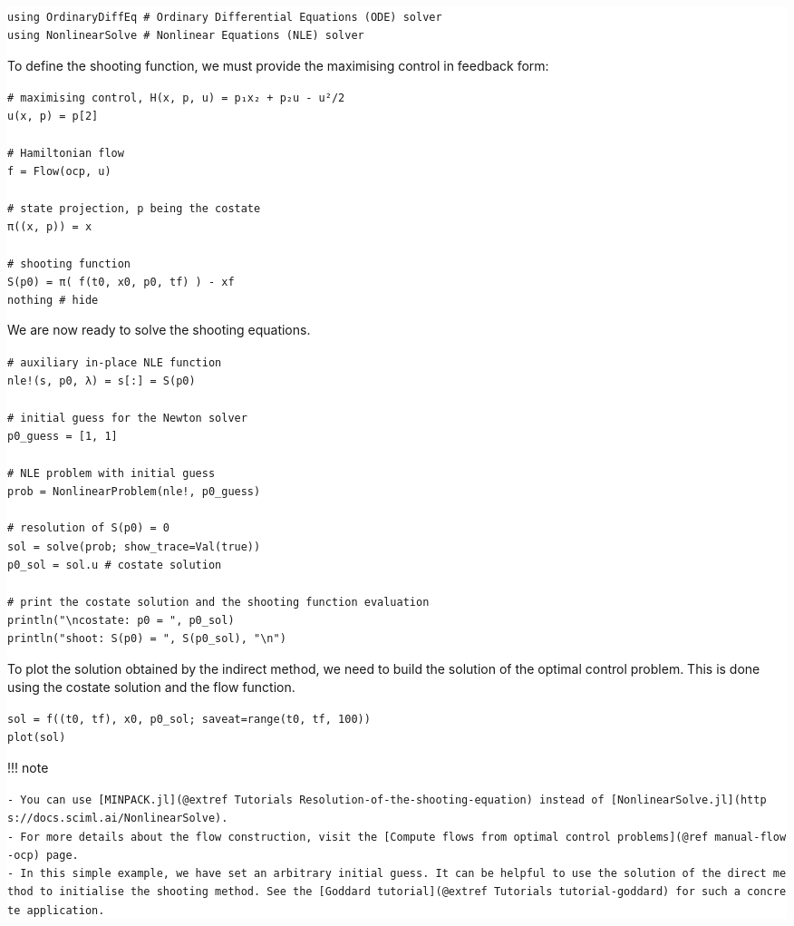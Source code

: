 ```@example main
using OrdinaryDiffEq # Ordinary Differential Equations (ODE) solver
using NonlinearSolve # Nonlinear Equations (NLE) solver
```

To define the shooting function, we must provide the maximising control in feedback form:

```@example main
# maximising control, H(x, p, u) = p₁x₂ + p₂u - u²/2
u(x, p) = p[2]

# Hamiltonian flow
f = Flow(ocp, u)

# state projection, p being the costate
π((x, p)) = x

# shooting function
S(p0) = π( f(t0, x0, p0, tf) ) - xf
nothing # hide
```

We are now ready to solve the shooting equations.

```@example main
# auxiliary in-place NLE function
nle!(s, p0, λ) = s[:] = S(p0)

# initial guess for the Newton solver
p0_guess = [1, 1]

# NLE problem with initial guess
prob = NonlinearProblem(nle!, p0_guess)

# resolution of S(p0) = 0
sol = solve(prob; show_trace=Val(true))
p0_sol = sol.u # costate solution

# print the costate solution and the shooting function evaluation
println("\ncostate: p0 = ", p0_sol)
println("shoot: S(p0) = ", S(p0_sol), "\n")
```

To plot the solution obtained by the indirect method, we need to build the solution of the optimal control problem. This is done using the costate solution and the flow function.

```@example main
sol = f((t0, tf), x0, p0_sol; saveat=range(t0, tf, 100))
plot(sol)
```

[^1]: J. T. Betts. Practical methods for optimal control using nonlinear programming. Society for Industrial and Applied Mathematics (SIAM), Philadelphia, PA, 2001.

!!! note

    - You can use [MINPACK.jl](@extref Tutorials Resolution-of-the-shooting-equation) instead of [NonlinearSolve.jl](https://docs.sciml.ai/NonlinearSolve).
    - For more details about the flow construction, visit the [Compute flows from optimal control problems](@ref manual-flow-ocp) page.
    - In this simple example, we have set an arbitrary initial guess. It can be helpful to use the solution of the direct method to initialise the shooting method. See the [Goddard tutorial](@extref Tutorials tutorial-goddard) for such a concrete application.
